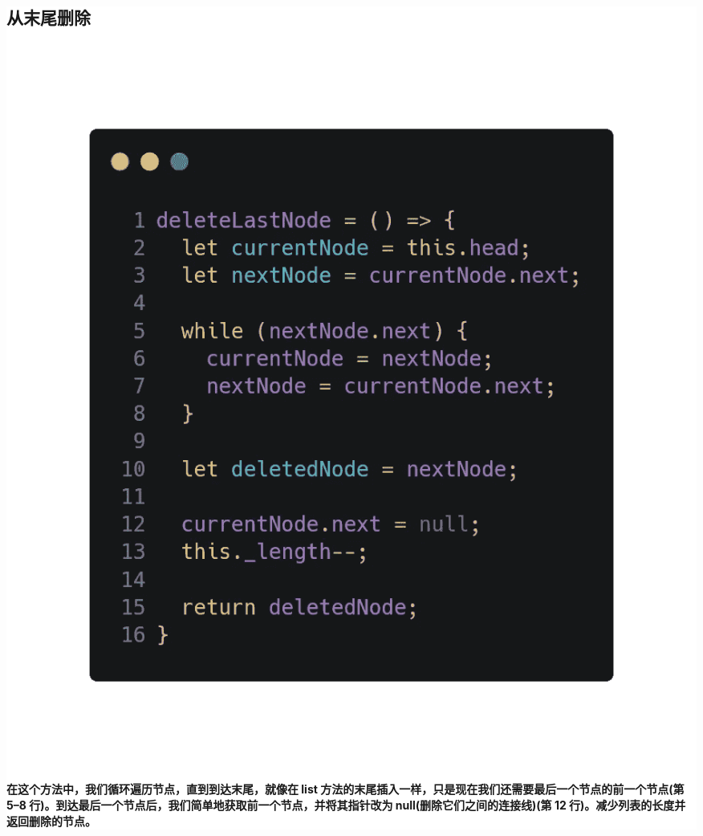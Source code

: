 ## ****从末尾删除****

**![](img/199a09cb8bd1b2495c93349feddfc02c.png)**

**在这个方法中，我们循环遍历节点，直到到达末尾，就像在 list 方法的末尾插入一样，只是现在我们还需要最后一个节点的前一个节点(第 5–8 行)。到达最后一个节点后，我们简单地获取前一个节点，并将其指针改为 null(删除它们之间的连接线)(第 12 行)。减少列表的长度并返回删除的节点。**
